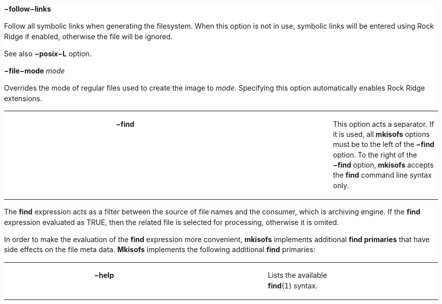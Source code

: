 **−follow−links**

Follow all symbolic links when generating the filesystem. When this option is not in use, symbolic links will be entered using Rock Ridge if enabled, otherwise the file will be ignored.

See also **−posix−L** option.

**−file−mode** *mode*

Overrides the mode of regular files used to create the image to *mode*. Specifying this option automatically enables Rock Ridge extensions.

<table>
<colgroup>
<col width="25%" />
<col width="25%" />
<col width="25%" />
<col width="25%" />
</colgroup>
<tbody>
<tr class="odd">
<td></td>
<td><p><strong>−find</strong></p></td>
<td></td>
<td><p>This option acts a separator. If it is used, all <strong>mkisofs</strong> options must be to the left of the <strong>−find</strong> option. To the right of the <strong>−find</strong> option, <strong>mkisofs</strong> accepts the <strong>find</strong> command line syntax only.</p></td>
</tr>
</tbody>
</table>

The **find** expression acts as a filter between the source of file names and the consumer, which is archiving engine. If the **find** expression evaluated as TRUE, then the related file is selected for processing, otherwise it is omited.

In order to make the evaluation of the **find** expression more convenient, **mkisofs** implements additional **find primaries** that have side effects on the file meta data. **Mkisofs** implements the following additional **find** primaries:

<table>
<colgroup>
<col width="20%" />
<col width="20%" />
<col width="20%" />
<col width="20%" />
<col width="20%" />
</colgroup>
<tbody>
<tr class="odd">
<td></td>
<td><p><strong>−help</strong></p></td>
<td></td>
<td><p>Lists the available <strong>find</strong>(1) syntax.</p></td>
<td></td>
</tr>
</tbody>
</table>
